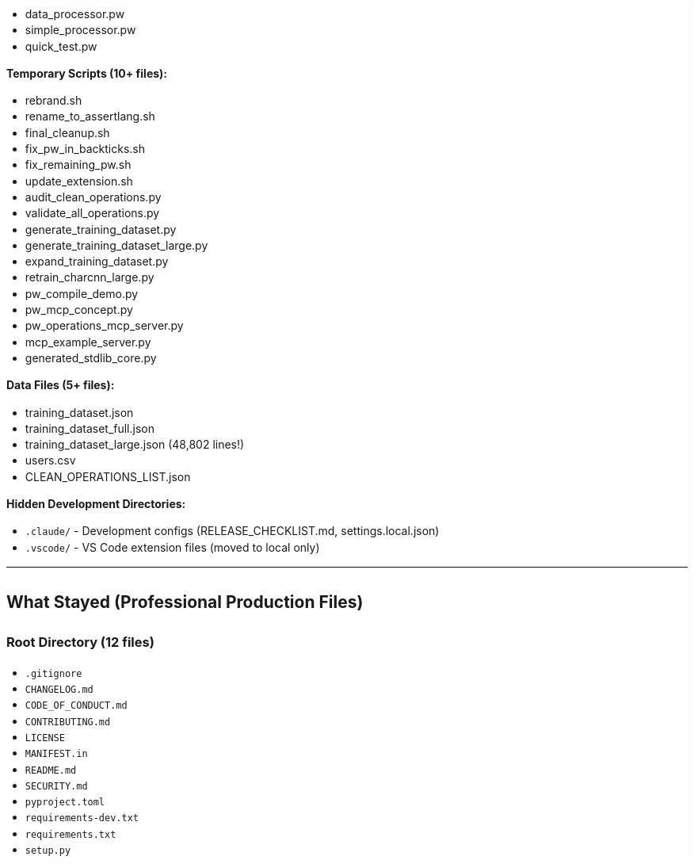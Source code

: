 - data_processor.pw
- simple_processor.pw
- quick_test.pw

**Temporary Scripts (10+ files):**
- rebrand.sh
- rename_to_assertlang.sh
- final_cleanup.sh
- fix_pw_in_backticks.sh
- fix_remaining_pw.sh
- update_extension.sh
- audit_clean_operations.py
- validate_all_operations.py
- generate_training_dataset.py
- generate_training_dataset_large.py
- expand_training_dataset.py
- retrain_charcnn_large.py
- pw_compile_demo.py
- pw_mcp_concept.py
- pw_operations_mcp_server.py
- mcp_example_server.py
- generated_stdlib_core.py

**Data Files (5+ files):**
- training_dataset.json
- training_dataset_full.json
- training_dataset_large.json (48,802 lines!)
- users.csv
- CLEAN_OPERATIONS_LIST.json

**Hidden Development Directories:**
- `.claude/` - Development configs (RELEASE_CHECKLIST.md, settings.local.json)
- `.vscode/` - VS Code extension files (moved to local only)

---

## What Stayed (Professional Production Files)

### Root Directory (12 files)
- `.gitignore`
- `CHANGELOG.md`
- `CODE_OF_CONDUCT.md`
- `CONTRIBUTING.md`
- `LICENSE`
- `MANIFEST.in`
- `README.md`
- `SECURITY.md`
- `pyproject.toml`
- `requirements-dev.txt`
- `requirements.txt`
- `setup.py`
